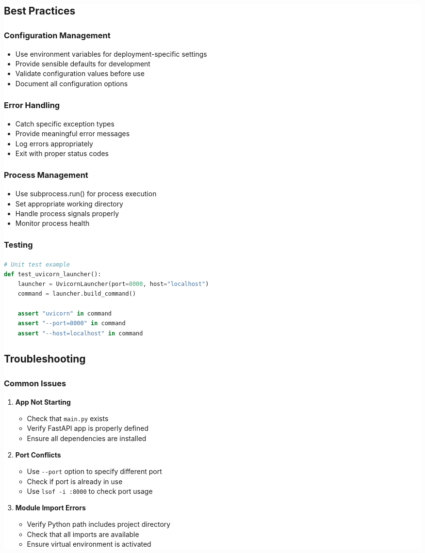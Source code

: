 ## Best Practices

### Configuration Management

- Use environment variables for deployment-specific settings
- Provide sensible defaults for development
- Validate configuration values before use
- Document all configuration options

### Error Handling

- Catch specific exception types
- Provide meaningful error messages
- Log errors appropriately
- Exit with proper status codes

### Process Management

- Use subprocess.run() for process execution
- Set appropriate working directory
- Handle process signals properly
- Monitor process health

### Testing

```python
# Unit test example
def test_uvicorn_launcher():
    launcher = UvicornLauncher(port=8000, host="localhost")
    command = launcher.build_command()
    
    assert "uvicorn" in command
    assert "--port=8000" in command
    assert "--host=localhost" in command
```

## Troubleshooting

### Common Issues

1. **App Not Starting**
   - Check that `main.py` exists
   - Verify FastAPI app is properly defined
   - Ensure all dependencies are installed

2. **Port Conflicts**
   - Use `--port` option to specify different port
   - Check if port is already in use
   - Use `lsof -i :8000` to check port usage

3. **Module Import Errors**
   - Verify Python path includes project directory
   - Check that all imports are available
   - Ensure virtual environment is activated
